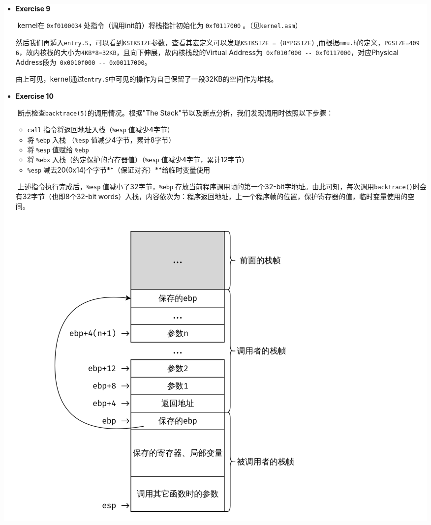 - **Exercise 9**

  ​	kernel在 `0xf0100034` 处指令（调用init前）将栈指针初始化为 `0xf0117000` 。（见`kernel.asm`）

  ​	然后我们再遁入`entry.S`，可以看到`KSTKSIZE`参数，查看其宏定义可以发现`KSTKSIZE = (8*PGSIZE)`	,而根据`mmu.h`的定义，`PGSIZE=4096`，故内核栈的大小为`4KB*8=32KB`，且向下伸展，故内核栈段的Virtual Address为` 0xf010f000 -- 0xf0117000`，对应Physical Address段为` 0x0010f000 -- 0x00117000`。

  ​	由上可见，kernel通过`entry.S`中可见的操作为自己保留了一段32KB的空间作为堆栈。

- **Exercise 10**

  ​	断点检查`backtrace(5)`的调用情况。根据"The Stack"节以及断点分析，我们发现调用时依照以下步骤：		
  
  - `call` 指令将返回地址入栈（`%esp` 值减少4字节）
  - 将 `%ebp` 入栈 （`%esp` 值减少4字节，累计8字节）
  - 将 `%esp` 值赋给 `%ebp` 
  - 将 `%ebx` 入栈（约定保护的寄存器值）（`%esp` 值减少4字节，累计12字节）
  - `%esp` 减去20(0x14)个字节**（保证对齐）**给临时变量使用
  
  ​	上述指令执行完成后，`%esp` 值减小了32字节，`%ebp` 存放当前程序调用帧的第一个32-bit字地址。由此可知，每次调用`backtrace()`时会有32字节（也即8个32-bit words）入栈，内容依次为：程序返回地址，上一个程序帧的位置，保护寄存器的值，临时变量使用的空间。
  
  ![StackFrame](../../pics/StackFrame.png)
